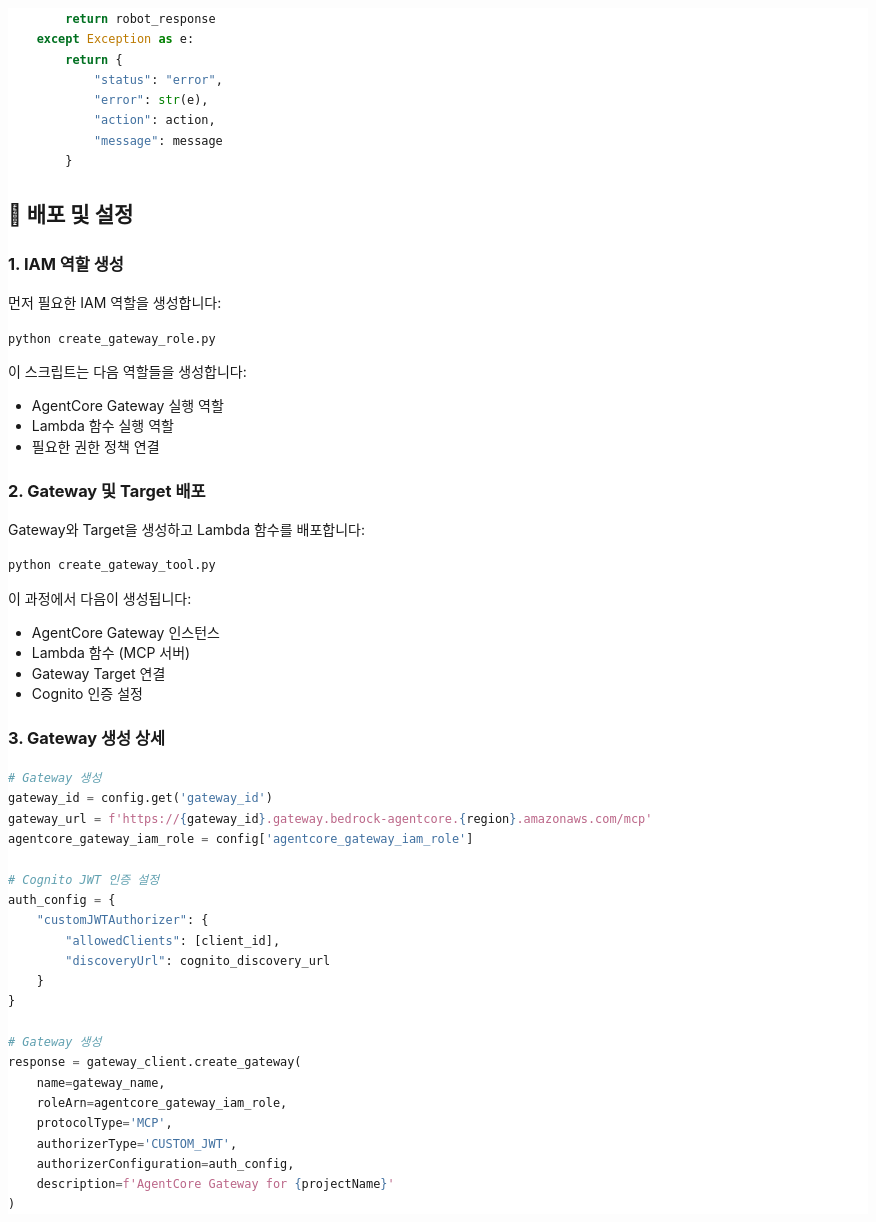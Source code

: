 ```python
        return robot_response
    except Exception as e:
        return {
            "status": "error",
            "error": str(e),
            "action": action,
            "message": message
        }
```

## 🚀 배포 및 설정

### 1. IAM 역할 생성

먼저 필요한 IAM 역할을 생성합니다:

```bash
python create_gateway_role.py
```

이 스크립트는 다음 역할들을 생성합니다:
- AgentCore Gateway 실행 역할
- Lambda 함수 실행 역할
- 필요한 권한 정책 연결

### 2. Gateway 및 Target 배포

Gateway와 Target을 생성하고 Lambda 함수를 배포합니다:

```bash
python create_gateway_tool.py
```

이 과정에서 다음이 생성됩니다:
- AgentCore Gateway 인스턴스
- Lambda 함수 (MCP 서버)
- Gateway Target 연결
- Cognito 인증 설정

### 3. Gateway 생성 상세

```python
# Gateway 생성
gateway_id = config.get('gateway_id')    
gateway_url = f'https://{gateway_id}.gateway.bedrock-agentcore.{region}.amazonaws.com/mcp'
agentcore_gateway_iam_role = config['agentcore_gateway_iam_role']

# Cognito JWT 인증 설정
auth_config = {
    "customJWTAuthorizer": { 
        "allowedClients": [client_id],  
        "discoveryUrl": cognito_discovery_url
    }
}

# Gateway 생성
response = gateway_client.create_gateway(
    name=gateway_name,
    roleArn=agentcore_gateway_iam_role,
    protocolType='MCP',
    authorizerType='CUSTOM_JWT',
    authorizerConfiguration=auth_config, 
    description=f'AgentCore Gateway for {projectName}'
)
```
